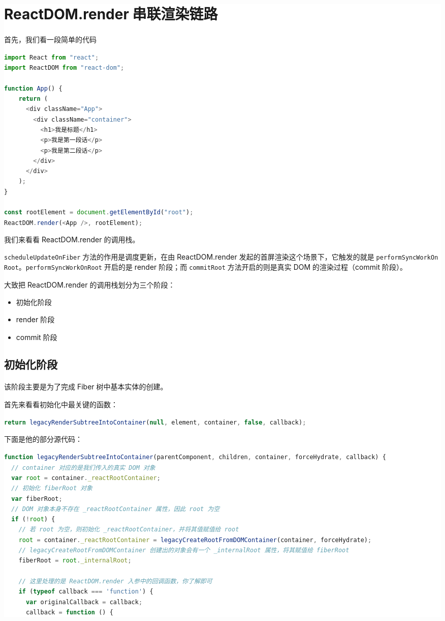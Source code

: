 # ReactDOM.render 串联渲染链路

首先，我们看一段简单的代码

```js
import React from "react";
import ReactDOM from "react-dom";

function App() {
    return (
      <div className="App">
        <div className="container">
          <h1>我是标题</h1>
          <p>我是第一段话</p>
          <p>我是第二段话</p>
        </div>
      </div>
    );
}

const rootElement = document.getElementById("root");
ReactDOM.render(<App />, rootElement);
```

我们来看看 ReactDOM.render 的调用栈。

`scheduleUpdateOnFiber` 方法的作用是调度更新，在由 ReactDOM.render 发起的首屏渲染这个场景下，它触发的就是 `performSyncWorkOnRoot`。`performSyncWorkOnRoot` 开启的是 render 阶段；而 `commitRoot` 方法开启的则是真实 DOM 的渲染过程（commit 阶段）。

大致把 ReactDOM.render 的调用栈划分为三个阶段：

- 初始化阶段

- render 阶段

- commit 阶段

## 初始化阶段

该阶段主要是为了完成 Fiber 树中基本实体的创建。

首先来看看初始化中最关键的函数：

```js
return legacyRenderSubtreeIntoContainer(null, element, container, false, callback);
```

下面是他的部分源代码：

```js
function legacyRenderSubtreeIntoContainer(parentComponent, children, container, forceHydrate, callback) {
  // container 对应的是我们传入的真实 DOM 对象
  var root = container._reactRootContainer;
  // 初始化 fiberRoot 对象
  var fiberRoot;
  // DOM 对象本身不存在 _reactRootContainer 属性，因此 root 为空
  if (!root) {
    // 若 root 为空，则初始化 _reactRootContainer，并将其值赋值给 root
    root = container._reactRootContainer = legacyCreateRootFromDOMContainer(container, forceHydrate);
    // legacyCreateRootFromDOMContainer 创建出的对象会有一个 _internalRoot 属性，将其赋值给 fiberRoot
    fiberRoot = root._internalRoot;

    // 这里处理的是 ReactDOM.render 入参中的回调函数，你了解即可
    if (typeof callback === 'function') {
      var originalCallback = callback;
      callback = function () {
```